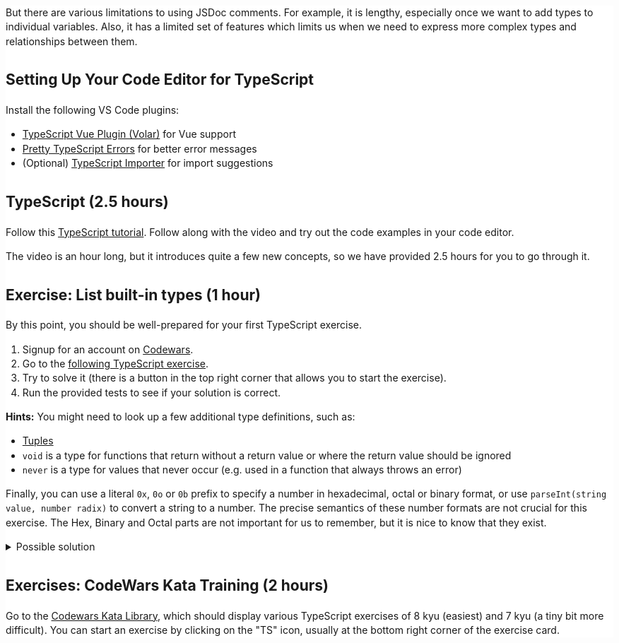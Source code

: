 But there are various limitations to using JSDoc comments. For example, it is lengthy, especially once we want to add types to individual variables. Also, it has a limited set of features which limits us when we need to express more complex types and relationships between them.

## Setting Up Your Code Editor for TypeScript

Install the following VS Code plugins:

- [TypeScript Vue Plugin (Volar)](https://marketplace.visualstudio.com/items?itemName=Vue.vscode-typescript-vue-plugin) for Vue support
- [Pretty TypeScript Errors](https://marketplace.visualstudio.com/items?itemName=yoavbls.pretty-ts-errors) for better error messages
- (Optional) [TypeScript Importer](https://marketplace.visualstudio.com/items?itemName=pmneo.tsimporter) for import suggestions

## TypeScript (2.5 hours)

Follow this [TypeScript tutorial](https://www.youtube.com/watch?v=d56mG7DezGs). Follow along with the video and try out the code examples in your code editor.

The video is an hour long, but it introduces quite a few new concepts, so we have provided 2.5 hours for you to go through it.

## Exercise: List built-in types (1 hour)

By this point, you should be well-prepared for your first TypeScript exercise.

1. Signup for an account on [Codewars](https://www.codewars.com/).
2. Go to the [following TypeScript exercise](https://www.codewars.com/kata/.5914c6ee51f1d39b5600001c).
3. Try to solve it (there is a button in the top right corner that allows you to start the exercise).
4. Run the provided tests to see if your solution is correct.

**Hints:** You might need to look up a few additional type definitions, such as:
- [Tuples](https://www.typescriptlang.org/docs/handbook/2/objects.html#tuple-types)
- `void` is a type for functions that return without a return value or where the return value should be ignored
- `never` is a type for values that never occur (e.g. used in a function that always throws an error)

Finally, you can use a literal `0x`, `0o` or `0b` prefix to specify a number in hexadecimal, octal or binary format, or use `parseInt(string value, number radix)` to convert a string to a number. The precise semantics of these number formats are not crucial for this exercise. The Hex, Binary and Octal parts are not important for us to remember, but it is nice to know that they exist.

<details><summary>Possible solution</summary></details>

## Exercises: CodeWars Kata Training (2 hours)

Go to the [Codewars Kata Library](https://www.codewars.com/kata/search/typescript?q=&r%5B%5D=-7&r%5B%5D=-8&order_by=satisfaction_percent%20desc%2Ctotal_completed%20desc), which should display various TypeScript exercises of 8 kyu (easiest) and 7 kyu (a tiny bit more difficult). You can start an exercise by clicking on the "TS" icon, usually at the bottom right corner of the exercise card.
